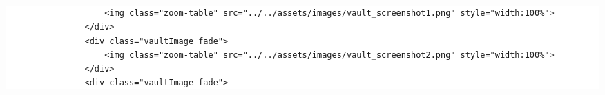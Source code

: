                         <img class="zoom-table" src="../../assets/images/vault_screenshot1.png" style="width:100%">
                    </div>
                    <div class="vaultImage fade">
                        <img class="zoom-table" src="../../assets/images/vault_screenshot2.png" style="width:100%">
                    </div>
                    <div class="vaultImage fade">